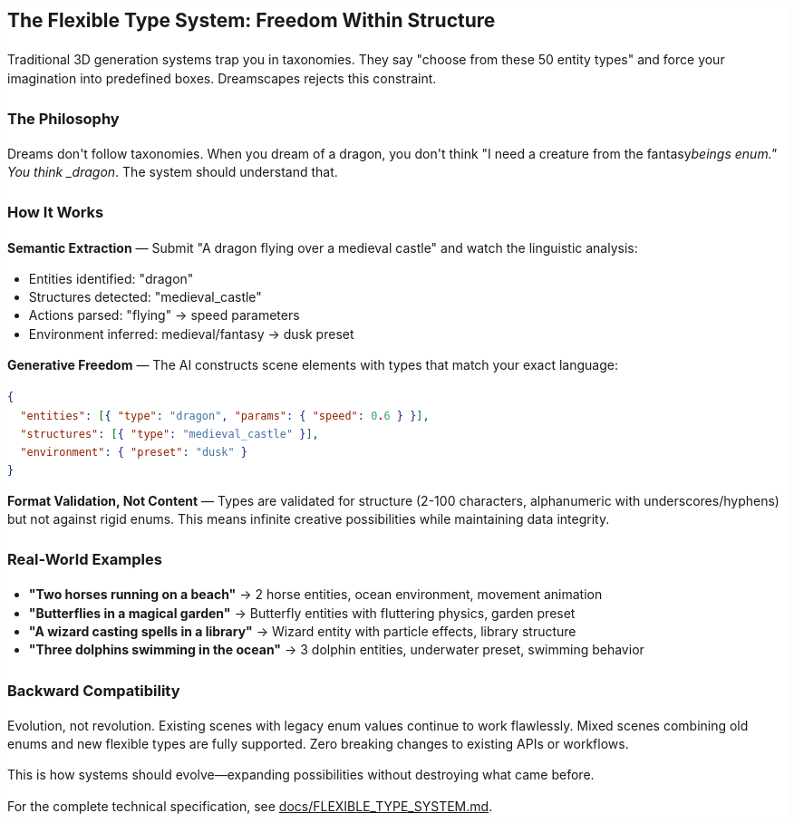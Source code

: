 ## The Flexible Type System: Freedom Within Structure

Traditional 3D generation systems trap you in taxonomies. They say "choose from these 50 entity types" and force your imagination into predefined boxes. Dreamscapes rejects this constraint.

### The Philosophy

Dreams don't follow taxonomies. When you dream of a dragon, you don't think "I need a creature from the fantasy*beings enum." You think \_dragon*. The system should understand that.

### How It Works

**Semantic Extraction** — Submit "A dragon flying over a medieval castle" and watch the linguistic analysis:

- Entities identified: "dragon"
- Structures detected: "medieval_castle"
- Actions parsed: "flying" → speed parameters
- Environment inferred: medieval/fantasy → dusk preset

**Generative Freedom** — The AI constructs scene elements with types that match your exact language:

```json
{
  "entities": [{ "type": "dragon", "params": { "speed": 0.6 } }],
  "structures": [{ "type": "medieval_castle" }],
  "environment": { "preset": "dusk" }
}
```

**Format Validation, Not Content** — Types are validated for structure (2-100 characters, alphanumeric with underscores/hyphens) but not against rigid enums. This means infinite creative possibilities while maintaining data integrity.

### Real-World Examples

- **"Two horses running on a beach"** → 2 horse entities, ocean environment, movement animation
- **"Butterflies in a magical garden"** → Butterfly entities with fluttering physics, garden preset
- **"A wizard casting spells in a library"** → Wizard entity with particle effects, library structure
- **"Three dolphins swimming in the ocean"** → 3 dolphin entities, underwater preset, swimming behavior

### Backward Compatibility

Evolution, not revolution. Existing scenes with legacy enum values continue to work flawlessly. Mixed scenes combining old enums and new flexible types are fully supported. Zero breaking changes to existing APIs or workflows.

This is how systems should evolve—expanding possibilities without destroying what came before.

For the complete technical specification, see [docs/FLEXIBLE_TYPE_SYSTEM.md](./docs/FLEXIBLE_TYPE_SYSTEM.md).
